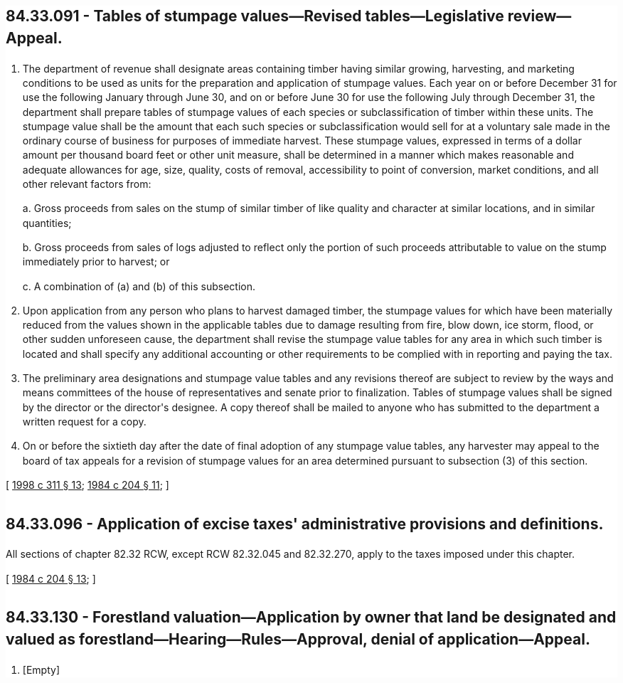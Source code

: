 ## 84.33.091 - Tables of stumpage values—Revised tables—Legislative review—Appeal.
1. The department of revenue shall designate areas containing timber having similar growing, harvesting, and marketing conditions to be used as units for the preparation and application of stumpage values. Each year on or before December 31 for use the following January through June 30, and on or before June 30 for use the following July through December 31, the department shall prepare tables of stumpage values of each species or subclassification of timber within these units. The stumpage value shall be the amount that each such species or subclassification would sell for at a voluntary sale made in the ordinary course of business for purposes of immediate harvest. These stumpage values, expressed in terms of a dollar amount per thousand board feet or other unit measure, shall be determined in a manner which makes reasonable and adequate allowances for age, size, quality, costs of removal, accessibility to point of conversion, market conditions, and all other relevant factors from:

   a. Gross proceeds from sales on the stump of similar timber of like quality and character at similar locations, and in similar quantities;

   b. Gross proceeds from sales of logs adjusted to reflect only the portion of such proceeds attributable to value on the stump immediately prior to harvest; or

   c. A combination of (a) and (b) of this subsection.

2. Upon application from any person who plans to harvest damaged timber, the stumpage values for which have been materially reduced from the values shown in the applicable tables due to damage resulting from fire, blow down, ice storm, flood, or other sudden unforeseen cause, the department shall revise the stumpage value tables for any area in which such timber is located and shall specify any additional accounting or other requirements to be complied with in reporting and paying the tax.

3. The preliminary area designations and stumpage value tables and any revisions thereof are subject to review by the ways and means committees of the house of representatives and senate prior to finalization. Tables of stumpage values shall be signed by the director or the director's designee. A copy thereof shall be mailed to anyone who has submitted to the department a written request for a copy.

4. On or before the sixtieth day after the date of final adoption of any stumpage value tables, any harvester may appeal to the board of tax appeals for a revision of stumpage values for an area determined pursuant to subsection (3) of this section.

\[ [1998 c 311 § 13](https://lawfilesext.leg.wa.gov/biennium/1997-98/Pdf/Bills/Session%20Laws/House/2315-S.SL.pdf?cite=1998%20c%20311%20§%2013); [1984 c 204 § 11](https://leg.wa.gov/CodeReviser/documents/sessionlaw/1984c204.pdf?cite=1984%20c%20204%20§%2011); \]

## 84.33.096 - Application of excise taxes' administrative provisions and definitions.
All sections of chapter 82.32 RCW, except RCW 82.32.045 and 82.32.270, apply to the taxes imposed under this chapter.

\[ [1984 c 204 § 13](https://leg.wa.gov/CodeReviser/documents/sessionlaw/1984c204.pdf?cite=1984%20c%20204%20§%2013); \]

## 84.33.130 - Forestland valuation—Application by owner that land be designated and valued as forestland—Hearing—Rules—Approval, denial of application—Appeal.
1. [Empty]
